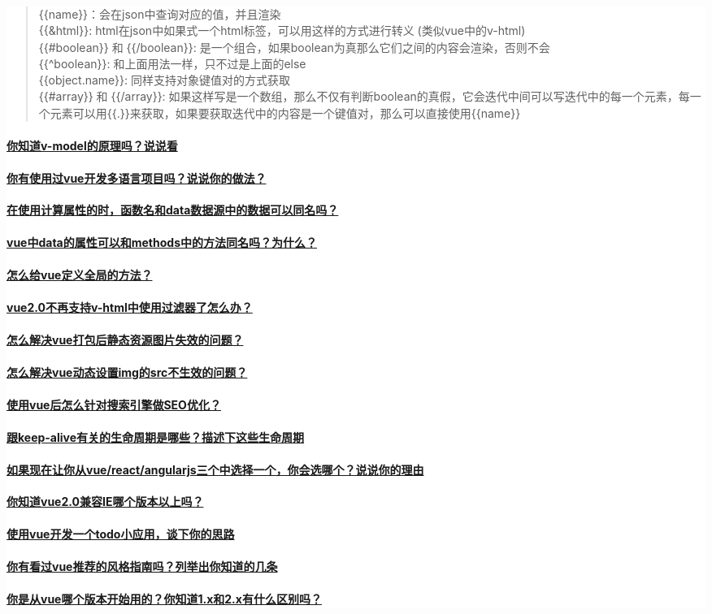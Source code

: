 > {{name}}：会在json中查询对应的值，并且渲染  
> {{&html}}: html在json中如果式一个html标签，可以用这样的方式进行转义 (类似vue中的v-html)  
> {{#boolean}} 和 {{/boolean}}: 是一个组合，如果boolean为真那么它们之间的内容会渲染，否则不会  
> {{^boolean}}: 和上面用法一样，只不过是上面的else  
> {{object.name}}: 同样支持对象键值对的方式获取  
> {{#array}} 和 {{/array}}: 如果这样写是一个数组，那么不仅有判断boolean的真假，它会迭代中间可以写迭代中的每一个元素，每一个元素可以用{{.}}来获取，如果要获取迭代中的内容是一个键值对，那么可以直接使用{{name}}

#### [你知道v-model的原理吗？说说看](https://github.com/haizlin/fe-interview/issues/560)

#### [你有使用过vue开发多语言项目吗？说说你的做法？](https://github.com/haizlin/fe-interview/issues/559)

#### [在使用计算属性的时，函数名和data数据源中的数据可以同名吗？](https://github.com/haizlin/fe-interview/issues/558)

#### [vue中data的属性可以和methods中的方法同名吗？为什么？](https://github.com/haizlin/fe-interview/issues/557)

#### [怎么给vue定义全局的方法？](https://github.com/haizlin/fe-interview/issues/556)

#### [vue2.0不再支持v-html中使用过滤器了怎么办？](https://github.com/haizlin/fe-interview/issues/555)

#### [怎么解决vue打包后静态资源图片失效的问题？](https://github.com/haizlin/fe-interview/issues/554)

#### [怎么解决vue动态设置img的src不生效的问题？](https://github.com/haizlin/fe-interview/issues/553)

#### [使用vue后怎么针对搜索引擎做SEO优化？](https://github.com/haizlin/fe-interview/issues/552)

#### [跟keep-alive有关的生命周期是哪些？描述下这些生命周期](https://github.com/haizlin/fe-interview/issues/551)

#### [如果现在让你从vue/react/angularjs三个中选择一个，你会选哪个？说说你的理由](https://github.com/haizlin/fe-interview/issues/550)

#### [你知道vue2.0兼容IE哪个版本以上吗？](https://github.com/haizlin/fe-interview/issues/549)

#### [使用vue开发一个todo小应用，谈下你的思路](https://github.com/haizlin/fe-interview/issues/548)

#### [你有看过vue推荐的风格指南吗？列举出你知道的几条](https://github.com/haizlin/fe-interview/issues/547)

#### [你是从vue哪个版本开始用的？你知道1.x和2.x有什么区别吗？](https://github.com/haizlin/fe-interview/issues/546)
